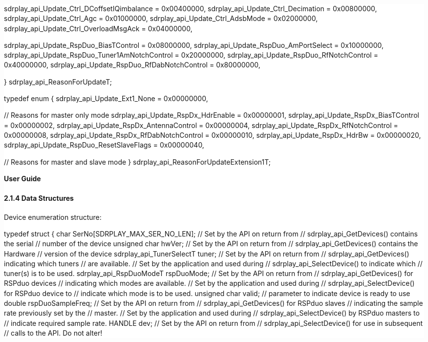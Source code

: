 sdrplay_api_Update_Ctrl_DCoffsetIQimbalance = 0x00400000,
sdrplay_api_Update_Ctrl_Decimation = 0x00800000,
sdrplay_api_Update_Ctrl_Agc = 0x01000000,
sdrplay_api_Update_Ctrl_AdsbMode = 0x02000000,
sdrplay_api_Update_Ctrl_OverloadMsgAck = 0x04000000,

sdrplay_api_Update_RspDuo_BiasTControl = 0x08000000,
sdrplay_api_Update_RspDuo_AmPortSelect = 0x10000000,
sdrplay_api_Update_RspDuo_Tuner1AmNotchControl = 0x20000000,
sdrplay_api_Update_RspDuo_RfNotchControl = 0x40000000,
sdrplay_api_Update_RspDuo_RfDabNotchControl = 0x80000000,

} sdrplay_api_ReasonForUpdateT;

typedef enum
{
sdrplay_api_Update_Ext1_None = 0x00000000,

// Reasons for master only mode
sdrplay_api_Update_RspDx_HdrEnable = 0x00000001,
sdrplay_api_Update_RspDx_BiasTControl = 0x00000002,
sdrplay_api_Update_RspDx_AntennaControl = 0x00000004,
sdrplay_api_Update_RspDx_RfNotchControl = 0x00000008,
sdrplay_api_Update_RspDx_RfDabNotchControl = 0x00000010,
sdrplay_api_Update_RspDx_HdrBw = 0x00000020,
sdrplay_api_Update_RspDuo_ResetSlaveFlags = 0x00000040,

// Reasons for master and slave mode
} sdrplay_api_ReasonForUpdateExtension1T;


**User Guide**

#### 2.1.4 Data Structures

Device enumeration structure:

typedef struct
{
char SerNo[SDRPLAY_MAX_SER_NO_LEN]; // Set by the API on return from
// sdrplay_api_GetDevices() contains the serial
// number of the device
unsigned char hwVer; // Set by the API on return from
// sdrplay_api_GetDevices() contains the Hardware
// version of the device
sdrplay_api_TunerSelectT tuner; // Set by the API on return from
// sdrplay_api_GetDevices() indicating which tuners
// are available.
// Set by the application and used during
// sdrplay_api_SelectDevice() to indicate which
// tuner(s) is to be used.
sdrplay_api_RspDuoModeT rspDuoMode; // Set by the API on return from
// sdrplay_api_GetDevices() for RSPduo devices
// indicating which modes are available.
// Set by the application and used during
// sdrplay_api_SelectDevice() for RSPduo device to
// indicate which mode is to be used.
unsigned char valid; // parameter to indicate device is ready to use
double rspDuoSampleFreq; // Set by the API on return from
// sdrplay_api_GetDevices() for RSPduo slaves
// indicating the sample rate previously set by the
// master.
// Set by the application and used during
// sdrplay_api_SelectDevice() by RSPduo masters to
// indicate required sample rate.
HANDLE dev; // Set by the API on return from
// sdrplay_api_SelectDevice() for use in subsequent
// calls to the API. Do not alter!
